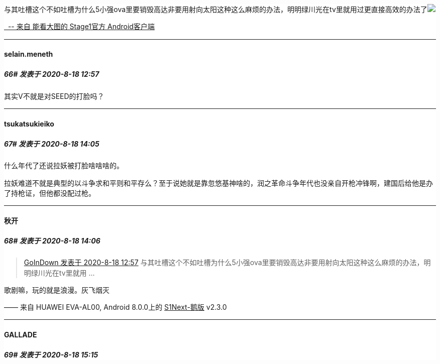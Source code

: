 与其吐槽这个不如吐槽为什么5小强ova里要销毁高达非要用射向太阳这种这么麻烦的办法，明明绿川光在tv里就用过更直接高效的办法了<img src="https://static.saraba1st.com/image/smiley/face2017/040.png" referrerpolicy="no-referrer">

[  -- 来自 能看大图的 Stage1官方 Android客户端](https://www.coolapk.com/apk/140634)







-----

####  selain.meneth  
##### 66#       发表于 2020-8-18 12:57




其实V不就是对SEED的打脸吗？







-----

####  tsukatsukieiko  
##### 67#       发表于 2020-8-18 14:05




什么年代了还说拉妖被打脸啥啥啥的。

拉妖难道不就是典型的以斗争求和平则和平存么？至于说她就是靠忽悠基神啥的，润之革命斗争年代也没亲自开枪冲锋啊，建国后给他是办了持枪证，但他都没配过枪。







-----

####  秋开  
##### 68#       发表于 2020-8-18 14:06



<blockquote><a href="httphttps://bbs.saraba1st.com/2b/forum.php?mod=redirect&amp;goto=findpost&amp;pid=48471898&amp;ptid=1955064" target="_blank">GoInDown 发表于 2020-8-18 12:57</a>
与其吐槽这个不如吐槽为什么5小强ova里要销毁高达非要用射向太阳这种这么麻烦的办法，明明绿川光在tv里就用 ...</blockquote>
歌剧嘛，玩的就是浪漫。灰飞烟灭

—— 来自 HUAWEI EVA-AL00, Android 8.0.0上的 [S1Next-鹅版](https://github.com/ykrank/S1-Next/releases) v2.3.0







-----

####  GALLADE  
##### 69#       发表于 2020-8-18 15:15

